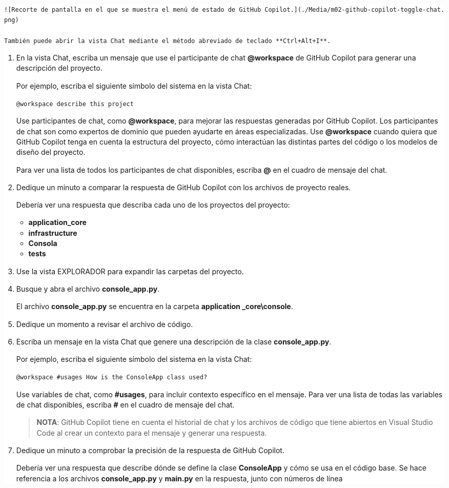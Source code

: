     ![Recorte de pantalla en el que se muestra el menú de estado de GitHub Copilot.](./Media/m02-github-copilot-toggle-chat.png)

    También puede abrir la vista Chat mediante el método abreviado de teclado **Ctrl+Alt+I**.

1. En la vista Chat, escriba un mensaje que use el participante de chat **@workspace** de GitHub Copilot para generar una descripción del proyecto.

    Por ejemplo, escriba el siguiente símbolo del sistema en la vista Chat:

    ```plaintext
    @workspace describe this project
    ```

    Use participantes de chat, como **@workspace**, para mejorar las respuestas generadas por GitHub Copilot. Los participantes de chat son como expertos de dominio que pueden ayudarte en áreas especializadas. Use **@workspace** cuando quiera que GitHub Copilot tenga en cuenta la estructura del proyecto, cómo interactúan las distintas partes del código o los modelos de diseño del proyecto.

    Para ver una lista de todos los participantes de chat disponibles, escriba **@** en el cuadro de mensaje del chat.

1. Dedique un minuto a comparar la respuesta de GitHub Copilot con los archivos de proyecto reales.

    Debería ver una respuesta que describa cada uno de los proyectos del proyecto:

    - **application_core**
    - **infrastructure**
    - **Consola**
    - **tests**

1. Use la vista EXPLORADOR para expandir las carpetas del proyecto.

1. Busque y abra el archivo **console_app.py**.

    El archivo **console_app.py** se encuentra en la carpeta **application _core\console**.

1. Dedique un momento a revisar el archivo de código.

1. Escriba un mensaje en la vista Chat que genere una descripción de la clase **console_app.py**.

    Por ejemplo, escriba el siguiente símbolo del sistema en la vista Chat:

    ```plaintext
    @workspace #usages How is the ConsoleApp class used?
    ```

    Use variables de chat, como **#usages**, para incluir contexto específico en el mensaje. Para ver una lista de todas las variables de chat disponibles, escriba **#** en el cuadro de mensaje del chat.

    > **NOTA**: GitHub Copilot tiene en cuenta el historial de chat y los archivos de código que tiene abiertos en Visual Studio Code al crear un contexto para el mensaje y generar una respuesta.

1. Dedique un minuto a comprobar la precisión de la respuesta de GitHub Copilot.

    Debería ver una respuesta que describe dónde se define la clase **ConsoleApp** y cómo se usa en el código base. Se hace referencia a los archivos **console_app.py** y **main.py** en la respuesta, junto con números de línea
